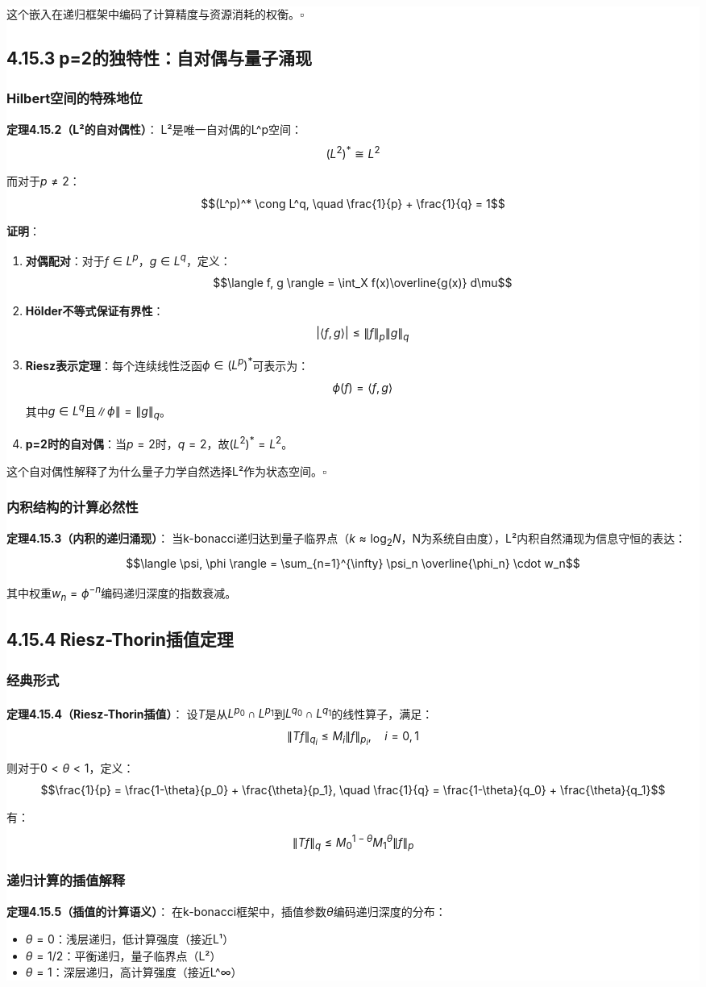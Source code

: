 这个嵌入在递归框架中编码了计算精度与资源消耗的权衡。$\square$

## 4.15.3 p=2的独特性：自对偶与量子涌现

### Hilbert空间的特殊地位

**定理4.15.2（L²的自对偶性）**：
L²是唯一自对偶的L^p空间：
$$(L^2)^* \cong L^2$$

而对于$p \neq 2$：
$$(L^p)^* \cong L^q, \quad \frac{1}{p} + \frac{1}{q} = 1$$

**证明**：
1. **对偶配对**：对于$f \in L^p$，$g \in L^q$，定义：
   $$\langle f, g \rangle = \int_X f(x)\overline{g(x)} d\mu$$

2. **Hölder不等式保证有界性**：
   $$|\langle f, g \rangle| \leq \|f\|_p \|g\|_q$$

3. **Riesz表示定理**：每个连续线性泛函$\phi \in (L^p)^*$可表示为：
   $$\phi(f) = \langle f, g \rangle$$
   其中$g \in L^q$且$\|\phi\| = \|g\|_q$。

4. **p=2时的自对偶**：当$p = 2$时，$q = 2$，故$(L^2)^* = L^2$。

这个自对偶性解释了为什么量子力学自然选择L²作为状态空间。$\square$

### 内积结构的计算必然性

**定理4.15.3（内积的递归涌现）**：
当k-bonacci递归达到量子临界点（$k \approx \log_2 N$，N为系统自由度），L²内积自然涌现为信息守恒的表达：
$$\langle \psi, \phi \rangle = \sum_{n=1}^{\infty} \psi_n \overline{\phi_n} \cdot w_n$$

其中权重$w_n = \phi^{-n}$编码递归深度的指数衰减。

## 4.15.4 Riesz-Thorin插值定理

### 经典形式

**定理4.15.4（Riesz-Thorin插值）**：
设$T$是从$L^{p_0} \cap L^{p_1}$到$L^{q_0} \cap L^{q_1}$的线性算子，满足：
$$\|Tf\|_{q_i} \leq M_i \|f\|_{p_i}, \quad i = 0, 1$$

则对于$0 < \theta < 1$，定义：
$$\frac{1}{p} = \frac{1-\theta}{p_0} + \frac{\theta}{p_1}, \quad \frac{1}{q} = \frac{1-\theta}{q_0} + \frac{\theta}{q_1}$$

有：
$$\|Tf\|_q \leq M_0^{1-\theta} M_1^\theta \|f\|_p$$

### 递归计算的插值解释

**定理4.15.5（插值的计算语义）**：
在k-bonacci框架中，插值参数$\theta$编码递归深度的分布：
- $\theta = 0$：浅层递归，低计算强度（接近L¹）
- $\theta = 1/2$：平衡递归，量子临界点（L²）
- $\theta = 1$：深层递归，高计算强度（接近L^∞）
